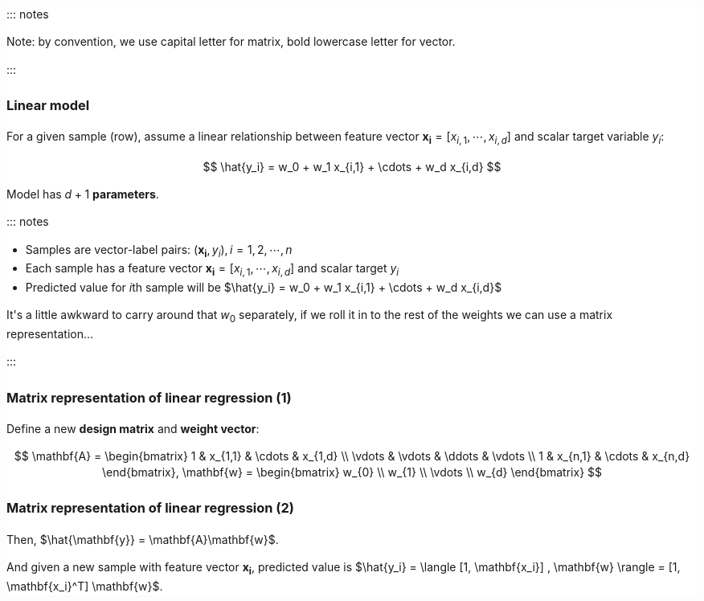 
::: notes

Note: by convention, we use capital letter for matrix, bold lowercase letter for vector.

:::


### Linear model


For a given sample (row), assume a linear relationship between feature vector $\mathbf{x_i} = [x_{i,1}, \cdots, x_{i,d}]$ and scalar target variable $y_i$:

$$ \hat{y_i} = w_0 + w_1 x_{i,1} + \cdots + w_d x_{i,d} $$

Model has $d+1$ **parameters**. 


::: notes


* Samples are vector-label pairs: $(\mathbf{x_i}, y_i), i=1,2,\cdots,n$
* Each sample has a feature vector $\mathbf{x_i} = [x_{i,1}, \cdots, x_{i,d}]$ and scalar target $y_i$
* Predicted value for $i$th sample will be $\hat{y_i} = w_0 + w_1 x_{i,1} + \cdots + w_d x_{i,d}$

It's a little awkward to carry around that $w_0$ separately, if we roll it in to the rest of the weights we can use a matrix representation...

:::



### Matrix representation of linear regression (1)


Define a new **design matrix** and **weight vector**:

$$ \mathbf{A} = 
\begin{bmatrix}
1 & x_{1,1} & \cdots & x_{1,d} \\
\vdots & \vdots  & \ddots & \vdots  \\
1 & x_{n,1} & \cdots & x_{n,d} 
\end{bmatrix},
\mathbf{w} = 
\begin{bmatrix}
w_{0}  \\
w_{1}  \\
\vdots \\
w_{d} 
\end{bmatrix}
$$

### Matrix representation of linear regression (2)

Then, $\hat{\mathbf{y}} = \mathbf{A}\mathbf{w}$.

And given a new sample with feature vector $\mathbf{x_i}$, predicted value is $\hat{y_i} = \langle [1, \mathbf{x_i}] , \mathbf{w} \rangle = [1, \mathbf{x_i}^T] \mathbf{w}$.
